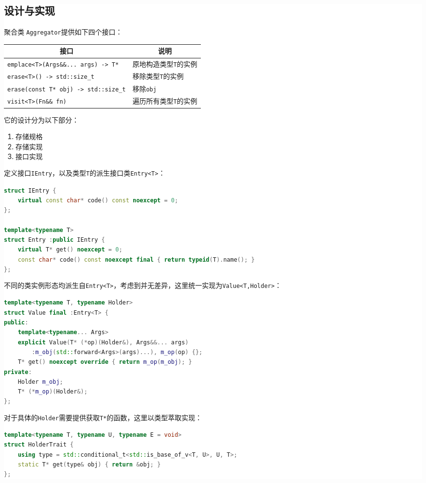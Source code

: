 ## 设计与实现

聚合类 `Aggregator`提供如下四个接口：

| 接口                                 | 说明                  |
| ------------------------------------ | --------------------- |
| `emplace<T>(Args&&... args) -> T*`   | 原地构造类型`T`的实例 |
| `erase<T>() -> std::size_t`          | 移除类型`T`的实例     |
| `erase(const T* obj) -> std::size_t` | 移除`obj`             |
| `visit<T>(Fn&& fn)`                  | 遍历所有类型`T`的实例 |

它的设计分为以下部分：

1. 存储规格
2. 存储实现
3. 接口实现

定义接口`IEntry`，以及类型`T`的派生接口类`Entry<T>`：

```C++
struct IEntry {
    virtual const char* code() const noexcept = 0;
};

template<typename T>
struct Entry :public IEntry {
    virtual T* get() noexcept = 0;
    const char* code() const noexcept final { return typeid(T).name(); }
};
```

不同的类实例形态均派生自`Entry<T>`，考虑到并无差异，这里统一实现为`Value<T,Holder>`：

```C++
template<typename T, typename Holder>
struct Value final :Entry<T> {
public:
    template<typename... Args>
    explicit Value(T* (*op)(Holder&), Args&&... args)
    	:m_obj(std::forward<Args>(args)...), m_op(op) {};
    T* get() noexcept override { return m_op(m_obj); }
private:
    Holder m_obj;
    T* (*m_op)(Holder&);
};
```

对于具体的`Holder`需要提供获取`T*`的函数，这里以类型萃取实现：

```C++
template<typename T, typename U, typename E = void>
struct HolderTrait {
    using type = std::conditional_t<std::is_base_of_v<T, U>, U, T>;
    static T* get(type& obj) { return &obj; }
};
```
